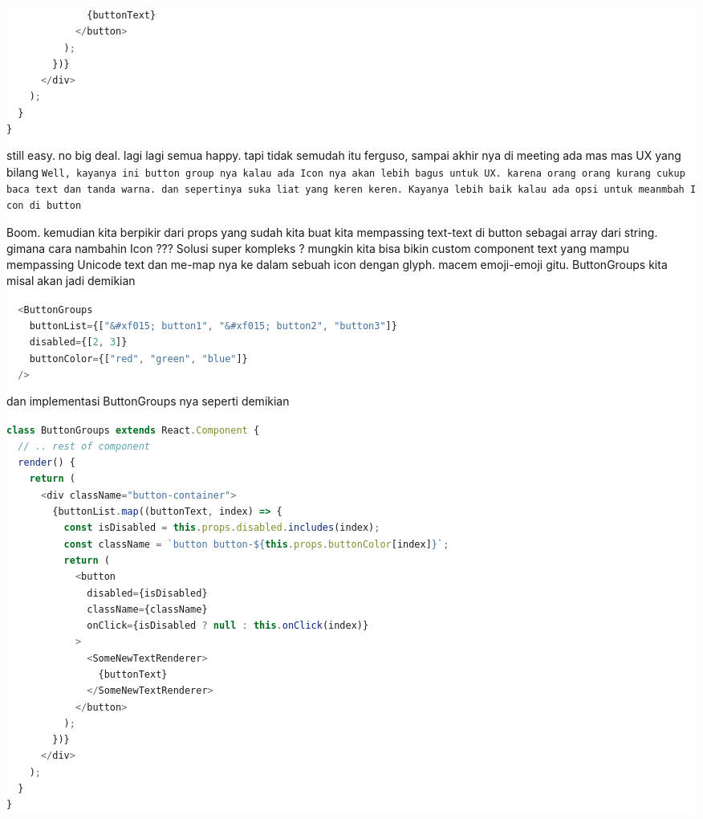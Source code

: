 ```javascript
              {buttonText}
            </button>
          );
        })}
      </div>
    );
  }
}
```

still easy. no big deal. lagi lagi semua happy. tapi tidak semudah itu ferguso, sampai akhir nya di meeting ada mas mas UX yang bilang `Well, kayanya ini button group nya kalau ada Icon nya akan lebih bagus untuk UX. karena orang orang kurang cukup baca text dan tanda warna. dan sepertinya suka liat yang keren keren. Kayanya lebih baik kalau ada opsi untuk meanmbah Icon di button`

Boom. kemudian kita berpikir dari props yang sudah kita buat kita mempassing text-text di button sebagai array dari string. gimana cara nambahin Icon ??? Solusi super kompleks ? mungkin kita bisa bikin custom component text yang mampu mempassing Unicode text dan me-map nya ke dalam sebuah icon dengan glyph. macem emoji-emoji gitu.
ButtonGroups kita misal akan jadi demikian
```javascript
  <ButtonGroups
    buttonList={["&#xf015; button1", "&#xf015; button2", "button3"]}
    disabled={[2, 3]}
    buttonColor={["red", "green", "blue"]}
  />
```
dan implementasi ButtonGroups nya seperti demikian
```javascript
class ButtonGroups extends React.Component {
  // .. rest of component
  render() {
    return (
      <div className="button-container">
        {buttonList.map((buttonText, index) => {
          const isDisabled = this.props.disabled.includes(index);
          const className = `button button-${this.props.buttonColor[index]}`;
          return (
            <button
              disabled={isDisabled}
              className={className}
              onClick={isDisabled ? null : this.onClick(index)}
            >
              <SomeNewTextRenderer>
              	{buttonText}
              </SomeNewTextRenderer>
            </button>
          );
        })}
      </div>
    );
  }
}
```
